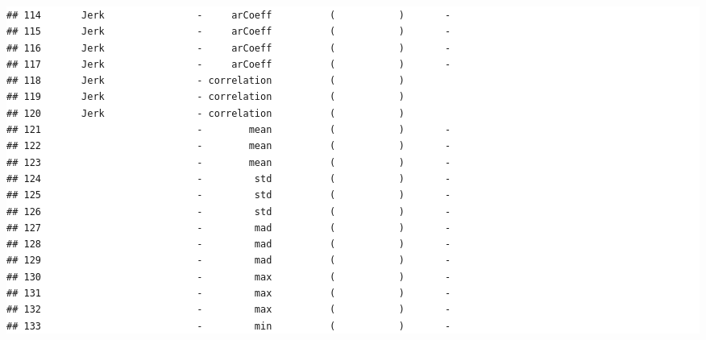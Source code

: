     ## 114       Jerk                -     arCoeff          (           )       -
    ## 115       Jerk                -     arCoeff          (           )       -
    ## 116       Jerk                -     arCoeff          (           )       -
    ## 117       Jerk                -     arCoeff          (           )       -
    ## 118       Jerk                - correlation          (           )        
    ## 119       Jerk                - correlation          (           )        
    ## 120       Jerk                - correlation          (           )        
    ## 121                           -        mean          (           )       -
    ## 122                           -        mean          (           )       -
    ## 123                           -        mean          (           )       -
    ## 124                           -         std          (           )       -
    ## 125                           -         std          (           )       -
    ## 126                           -         std          (           )       -
    ## 127                           -         mad          (           )       -
    ## 128                           -         mad          (           )       -
    ## 129                           -         mad          (           )       -
    ## 130                           -         max          (           )       -
    ## 131                           -         max          (           )       -
    ## 132                           -         max          (           )       -
    ## 133                           -         min          (           )       -